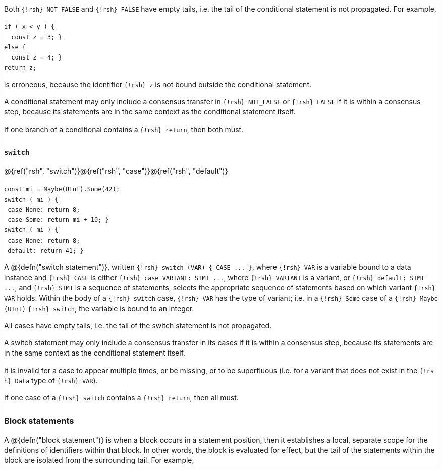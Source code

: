 Both `{!rsh} NOT_FALSE` and `{!rsh} FALSE` have empty tails, i.e. the tail of the conditional statement is not propagated. For example,

```reach
if ( x < y ) {
  const z = 3; }
else {
  const z = 4; }
return z;
```


is erroneous, because the identifier `{!rsh} z` is not bound outside the conditional statement.

A conditional statement may only include a consensus transfer in `{!rsh} NOT_FALSE` or `{!rsh} FALSE` if it is within a consensus step, because its statements are in the same context as the conditional statement itself.

If one branch of a conditional contains a `{!rsh} return`, then both must.

### `switch`

@{ref("rsh", "switch")}@{ref("rsh", "case")}@{ref("rsh", "default")}
```reach
const mi = Maybe(UInt).Some(42);
switch ( mi ) {
 case None: return 8;
 case Some: return mi + 10; }
switch ( mi ) {
 case None: return 8;
 default: return 41; }
```


A @{defn("switch statement")},
written `{!rsh} switch (VAR) { CASE ... }`,
where `{!rsh} VAR` is a variable bound to a data instance
and `{!rsh} CASE` is either `{!rsh} case VARIANT: STMT ...`, where `{!rsh} VARIANT` is a variant, or `{!rsh} default: STMT ...`, and `{!rsh} STMT` is a sequence of statements,
selects the appropriate sequence of statements based on which variant `{!rsh} VAR` holds.
Within the body of a `{!rsh} switch` case, `{!rsh} VAR` has the type of variant; i.e. in a `{!rsh} Some` case of a `{!rsh} Maybe(UInt)` `{!rsh} switch`, the variable is bound to an integer.

All cases have empty tails, i.e. the tail of the switch statement is not propagated.

A switch statement may only include a consensus transfer in its cases if it is within a consensus step, because its statements are in the same context as the conditional statement itself.

It is invalid for a case to appear multiple times, or be missing, or to be superfluous (i.e. for a variant that does not exist in the `{!rsh} Data` type of `{!rsh} VAR`).

If one case of a `{!rsh} switch` contains a `{!rsh} return`, then all must.

### Block statements

A @{defn("block statement")} is when a block occurs in a statement position, then it establishes a local, separate scope for the definitions of identifiers within that block. In other words, the block is evaluated for effect, but the tail of the statements within the block are isolated from the surrounding tail. For example,
